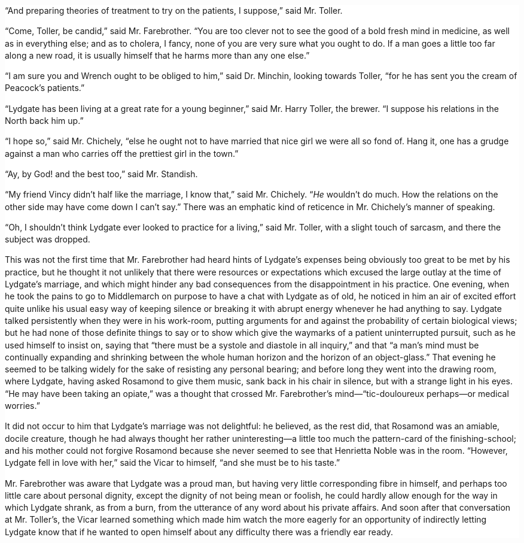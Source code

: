 “And preparing theories of treatment to try on the patients, I suppose,” said Mr. Toller. 

“Come, Toller, be candid,” said Mr. Farebrother. “You are too clever not to see the good of a bold fresh mind in medicine, as well as in everything else; and as to cholera, I fancy, none of you are very sure what you ought to do. If a man goes a little too far along a new road, it is usually himself that he harms more than any one else.” 

“I am sure you and Wrench ought to be obliged to him,” said Dr. Minchin, looking towards Toller, “for he has sent you the cream of Peacock’s patients.” 

“Lydgate has been living at a great rate for a young beginner,” said Mr. Harry Toller, the brewer. “I suppose his relations in the North back him up.” 

“I hope so,” said Mr. Chichely, “else he ought not to have married that nice girl we were all so fond of. Hang it, one has a grudge against a man who carries off the prettiest girl in the town.” 

“Ay, by God! and the best too,” said Mr. Standish. 

“My friend Vincy didn’t half like the marriage, I know that,” said Mr. Chichely. “_He_ wouldn’t do much. How the relations on the other side may have come down I can’t say.” There was an emphatic kind of reticence in Mr. Chichely’s manner of speaking. 

“Oh, I shouldn’t think Lydgate ever looked to practice for a living,” said Mr. Toller, with a slight touch of sarcasm, and there the subject was dropped. 

This was not the first time that Mr. Farebrother had heard hints of Lydgate’s expenses being obviously too great to be met by his practice, but he thought it not unlikely that there were resources or expectations which excused the large outlay at the time of Lydgate’s marriage, and which might hinder any bad consequences from the disappointment in his practice. One evening, when he took the pains to go to Middlemarch on purpose to have a chat with Lydgate as of old, he noticed in him an air of excited effort quite unlike his usual easy way of keeping silence or breaking it with abrupt energy whenever he had anything to say. Lydgate talked persistently when they were in his work-room, putting arguments for and against the probability of certain biological views; but he had none of those definite things to say or to show which give the waymarks of a patient uninterrupted pursuit, such as he used himself to insist on, saying that “there must be a systole and diastole in all inquiry,” and that “a man’s mind must be continually expanding and shrinking between the whole human horizon and the horizon of an object-glass.” That evening he seemed to be talking widely for the sake of resisting any personal bearing; and before long they went into the drawing room, where Lydgate, having asked Rosamond to give them music, sank back in his chair in silence, but with a strange light in his eyes. “He may have been taking an opiate,” was a thought that crossed Mr. Farebrother’s mind—“tic-douloureux perhaps—or medical worries.” 

It did not occur to him that Lydgate’s marriage was not delightful: he believed, as the rest did, that Rosamond was an amiable, docile creature, though he had always thought her rather uninteresting—a little too much the pattern-card of the finishing-school; and his mother could not forgive Rosamond because she never seemed to see that Henrietta Noble was in the room. “However, Lydgate fell in love with her,” said the Vicar to himself, “and she must be to his taste.” 

Mr. Farebrother was aware that Lydgate was a proud man, but having very little corresponding fibre in himself, and perhaps too little care about personal dignity, except the dignity of not being mean or foolish, he could hardly allow enough for the way in which Lydgate shrank, as from a burn, from the utterance of any word about his private affairs. And soon after that conversation at Mr. Toller’s, the Vicar learned something which made him watch the more eagerly for an opportunity of indirectly letting Lydgate know that if he wanted to open himself about any difficulty there was a friendly ear ready. 
